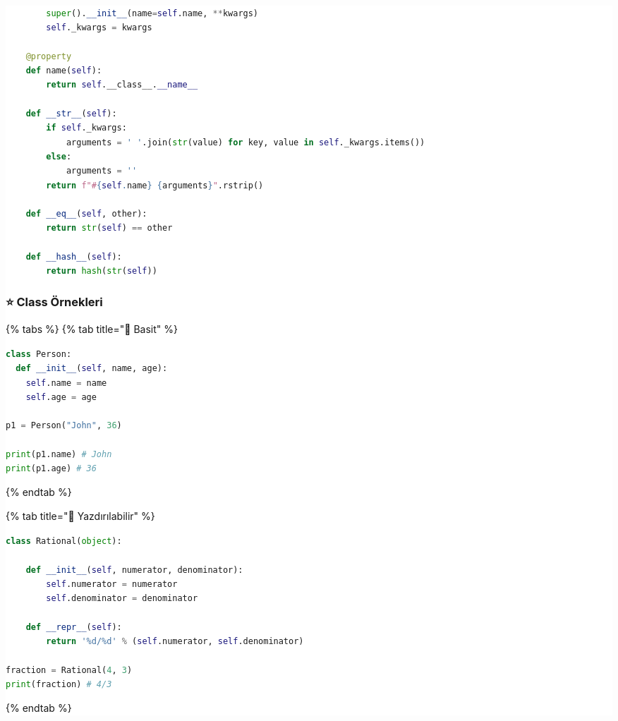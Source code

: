 ```python
        super().__init__(name=self.name, **kwargs)
        self._kwargs = kwargs

    @property
    def name(self):
        return self.__class__.__name__

    def __str__(self):
        if self._kwargs:
            arguments = ' '.join(str(value) for key, value in self._kwargs.items())
        else:
            arguments = ''
        return f"#{self.name} {arguments}".rstrip()

    def __eq__(self, other):
        return str(self) == other

    def __hash__(self):
        return hash(str(self))
```

### ⭐ Class Örnekleri

{% tabs %}
{% tab title="👶 Basit" %}
```python
class Person:
  def __init__(self, name, age):
    self.name = name
    self.age = age

p1 = Person("John", 36)

print(p1.name) # John
print(p1.age) # 36
```
{% endtab %}

{% tab title="📜 Yazdırılabilir" %}
```python
class Rational(object):

    def __init__(self, numerator, denominator):
        self.numerator = numerator
        self.denominator = denominator

    def __repr__(self):
        return '%d/%d' % (self.numerator, self.denominator)

fraction = Rational(4, 3)
print(fraction) # 4/3
```
{% endtab %}
